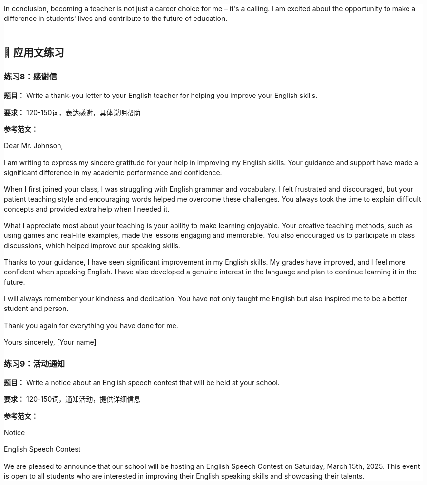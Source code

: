 In conclusion, becoming a teacher is not just a career choice for me – it's a calling. I am excited about the opportunity to make a difference in students' lives and contribute to the future of education.

---

## 🎯 应用文练习

### 练习8：感谢信

**题目：** Write a thank-you letter to your English teacher for helping you improve your English skills.

**要求：** 120-150词，表达感谢，具体说明帮助

**参考范文：**

Dear Mr. Johnson,

I am writing to express my sincere gratitude for your help in improving my English skills. Your guidance and support have made a significant difference in my academic performance and confidence.

When I first joined your class, I was struggling with English grammar and vocabulary. I felt frustrated and discouraged, but your patient teaching style and encouraging words helped me overcome these challenges. You always took the time to explain difficult concepts and provided extra help when I needed it.

What I appreciate most about your teaching is your ability to make learning enjoyable. Your creative teaching methods, such as using games and real-life examples, made the lessons engaging and memorable. You also encouraged us to participate in class discussions, which helped improve our speaking skills.

Thanks to your guidance, I have seen significant improvement in my English skills. My grades have improved, and I feel more confident when speaking English. I have also developed a genuine interest in the language and plan to continue learning it in the future.

I will always remember your kindness and dedication. You have not only taught me English but also inspired me to be a better student and person.

Thank you again for everything you have done for me.

Yours sincerely,
[Your name]

### 练习9：活动通知

**题目：** Write a notice about an English speech contest that will be held at your school.

**要求：** 120-150词，通知活动，提供详细信息

**参考范文：**

Notice

English Speech Contest

We are pleased to announce that our school will be hosting an English Speech Contest on Saturday, March 15th, 2025. This event is open to all students who are interested in improving their English speaking skills and showcasing their talents.

